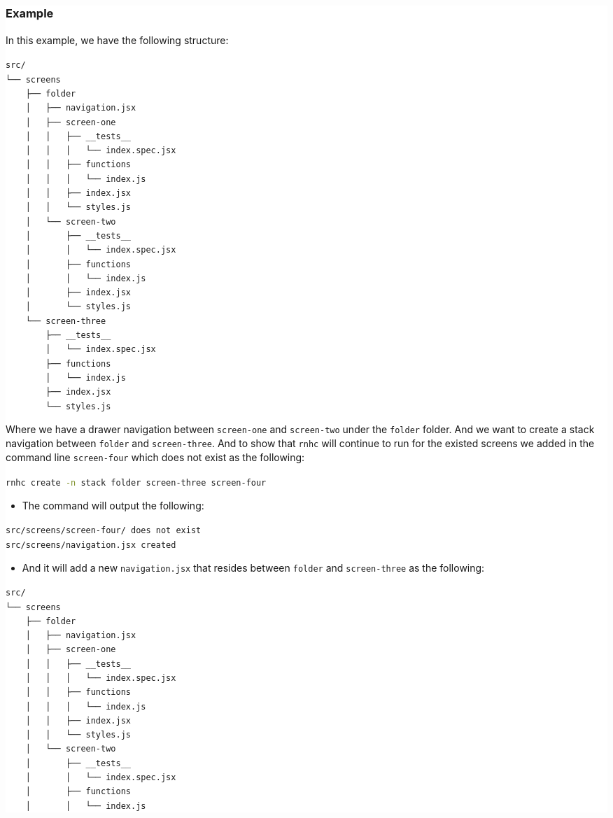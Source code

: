### Example

In this example, we have the following structure:

```sh
src/
└── screens
    ├── folder
    │   ├── navigation.jsx
    │   ├── screen-one
    │   │   ├── __tests__
    │   │   │   └── index.spec.jsx
    │   │   ├── functions
    │   │   │   └── index.js
    │   │   ├── index.jsx
    │   │   └── styles.js
    │   └── screen-two
    │       ├── __tests__
    │       │   └── index.spec.jsx
    │       ├── functions
    │       │   └── index.js
    │       ├── index.jsx
    │       └── styles.js
    └── screen-three
        ├── __tests__
        │   └── index.spec.jsx
        ├── functions
        │   └── index.js
        ├── index.jsx
        └── styles.js
```

Where we have a drawer navigation between `screen-one` and `screen-two` under the `folder` folder. And we want to create a stack navigation between `folder` and `screen-three`. And to show that `rnhc` will continue to run for the existed screens we added in the command line `screen-four` which does not exist as the following:

```sh
rnhc create -n stack folder screen-three screen-four
```

- The command will output the following:

```sh
src/screens/screen-four/ does not exist
src/screens/navigation.jsx created
```

- And it will add a new `navigation.jsx` that resides between `folder` and `screen-three` as the following:

```sh
src/
└── screens
    ├── folder
    │   ├── navigation.jsx
    │   ├── screen-one
    │   │   ├── __tests__
    │   │   │   └── index.spec.jsx
    │   │   ├── functions
    │   │   │   └── index.js
    │   │   ├── index.jsx
    │   │   └── styles.js
    │   └── screen-two
    │       ├── __tests__
    │       │   └── index.spec.jsx
    │       ├── functions
    │       │   └── index.js
```